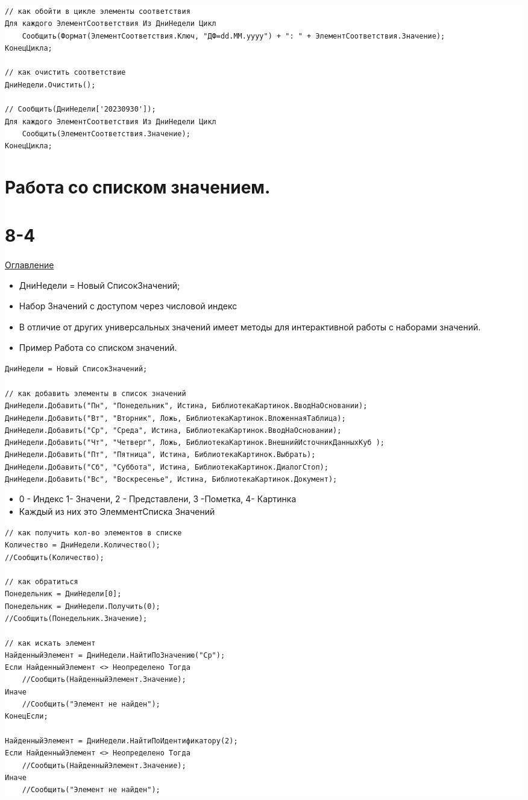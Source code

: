 ```
// как обойти в цикле элементы соответствия
Для каждого ЭлементСоответствия Из ДниНедели Цикл
	Сообщить(Формат(ЭлементСоответствия.Ключ, "ДФ=dd.MM.yyyy") + ": " + ЭлементСоответствия.Значение);
КонецЦикла;

// как очистить соответствие
ДниНедели.Очистить();

// Сообщить(ДниНедели['20230930']);
Для каждого ЭлементСоответствия Из ДниНедели Цикл
	Сообщить(ЭлементСоответствия.Значение);
КонецЦикла;
``` 
# Работа со списком значением.
# 8-4 
[Оглавление](#Oglavlenie)
+ ДниНедели = Новый СписокЗначений;
+ Набор Значений с доступом через числовой индекс 
+ В отличие от других универсальных значений имеет методы для интерактивной работы с наборами значений.

+ Пример Работа со списком значений.


```
ДниНедели = Новый СписокЗначений;

// как добавить элементы в список значений
ДниНедели.Добавить("Пн", "Понедельник", Истина, БиблиотекаКартинок.ВводНаОсновании);
ДниНедели.Добавить("Вт", "Вторник", Ложь, БиблиотекаКартинок.ВложеннаяТаблица);
ДниНедели.Добавить("Ср", "Среда", Истина, БиблиотекаКартинок.ВводНаОсновании);
ДниНедели.Добавить("Чт", "Четверг", Ложь, БиблиотекаКартинок.ВнешнийИсточникДанныхКуб );
ДниНедели.Добавить("Пт", "Пятница", Истина, БиблиотекаКартинок.Выбрать);
ДниНедели.Добавить("Сб", "Суббота", Истина, БиблиотекаКартинок.ДиалогСтоп);
ДниНедели.Добавить("Вс", "Воскресенье", Истина, БиблиотекаКартинок.Документ);
```
+ 0 - Индекс 1- Значени, 2 - Представлени, 3 -Пометка, 4- Картинка 
+ Каждый из них это ЭлемментСписка Значений
```
// как получить кол-во элементов в списке
Количество = ДниНедели.Количество();
//Сообщить(Количество);

// как обратиться
Понедельник = ДниНедели[0];
Понедельник = ДниНедели.Получить(0);
//Сообщить(Понедельник.Значение);

// как искать элемент
НайденныйЭлемент = ДниНедели.НайтиПоЗначению("Ср");
Если НайденныйЭлемент <> Неопределено Тогда
	//Сообщить(НайденныйЭлемент.Значение);
Иначе
	//Сообщить("Элемент не найден");
КонецЕсли;
	
НайденныйЭлемент = ДниНедели.НайтиПоИдентификатору(2);
Если НайденныйЭлемент <> Неопределено Тогда
	//Сообщить(НайденныйЭлемент.Значение);
Иначе
	//Сообщить("Элемент не найден");
```